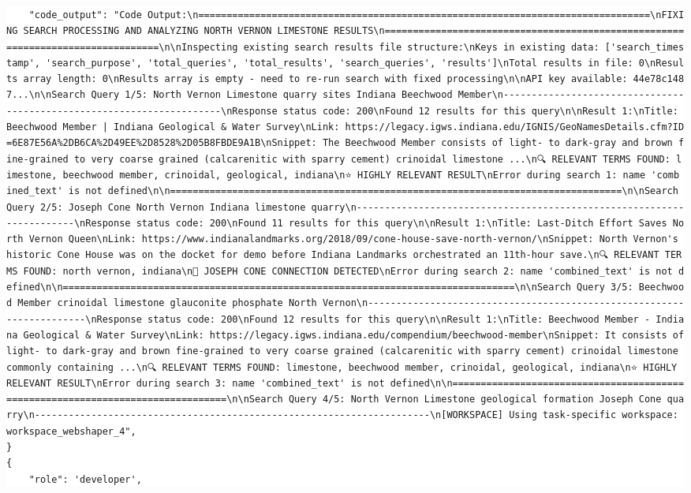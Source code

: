 ```
    "code_output": "Code Output:\n================================================================================\nFIXING SEARCH PROCESSING AND ANALYZING NORTH VERNON LIMESTONE RESULTS\n================================================================================\n\nInspecting existing search results file structure:\nKeys in existing data: ['search_timestamp', 'search_purpose', 'total_queries', 'total_results', 'search_queries', 'results']\nTotal results in file: 0\nResults array length: 0\nResults array is empty - need to re-run search with fixed processing\n\nAPI key available: 44e78c1487...\n\nSearch Query 1/5: North Vernon Limestone quarry sites Indiana Beechwood Member\n----------------------------------------------------------------------\nResponse status code: 200\nFound 12 results for this query\n\nResult 1:\nTitle: Beechwood Member | Indiana Geological & Water Survey\nLink: https://legacy.igws.indiana.edu/IGNIS/GeoNamesDetails.cfm?ID=6E87E56A%2DB6CA%2D49EE%2D8528%2D05B8FBDE9A1B\nSnippet: The Beechwood Member consists of light- to dark-gray and brown fine-grained to very coarse grained (calcarenitic with sparry cement) crinoidal limestone ...\n🔍 RELEVANT TERMS FOUND: limestone, beechwood member, crinoidal, geological, indiana\n⭐ HIGHLY RELEVANT RESULT\nError during search 1: name 'combined_text' is not defined\n\n================================================================================\n\nSearch Query 2/5: Joseph Cone North Vernon Indiana limestone quarry\n----------------------------------------------------------------------\nResponse status code: 200\nFound 11 results for this query\n\nResult 1:\nTitle: Last-Ditch Effort Saves North Vernon Queen\nLink: https://www.indianalandmarks.org/2018/09/cone-house-save-north-vernon/\nSnippet: North Vernon's historic Cone House was on the docket for demo before Indiana Landmarks orchestrated an 11th-hour save.\n🔍 RELEVANT TERMS FOUND: north vernon, indiana\n🎯 JOSEPH CONE CONNECTION DETECTED\nError during search 2: name 'combined_text' is not defined\n\n================================================================================\n\nSearch Query 3/5: Beechwood Member crinoidal limestone glauconite phosphate North Vernon\n----------------------------------------------------------------------\nResponse status code: 200\nFound 12 results for this query\n\nResult 1:\nTitle: Beechwood Member - Indiana Geological & Water Survey\nLink: https://legacy.igws.indiana.edu/compendium/beechwood-member\nSnippet: It consists of light- to dark-gray and brown fine-grained to very coarse grained (calcarenitic with sparry cement) crinoidal limestone commonly containing ...\n🔍 RELEVANT TERMS FOUND: limestone, beechwood member, crinoidal, geological, indiana\n⭐ HIGHLY RELEVANT RESULT\nError during search 3: name 'combined_text' is not defined\n\n================================================================================\n\nSearch Query 4/5: North Vernon Limestone geological formation Joseph Cone quarry\n----------------------------------------------------------------------\n[WORKSPACE] Using task-specific workspace: workspace_webshaper_4",
}
{
    "role": 'developer',
```